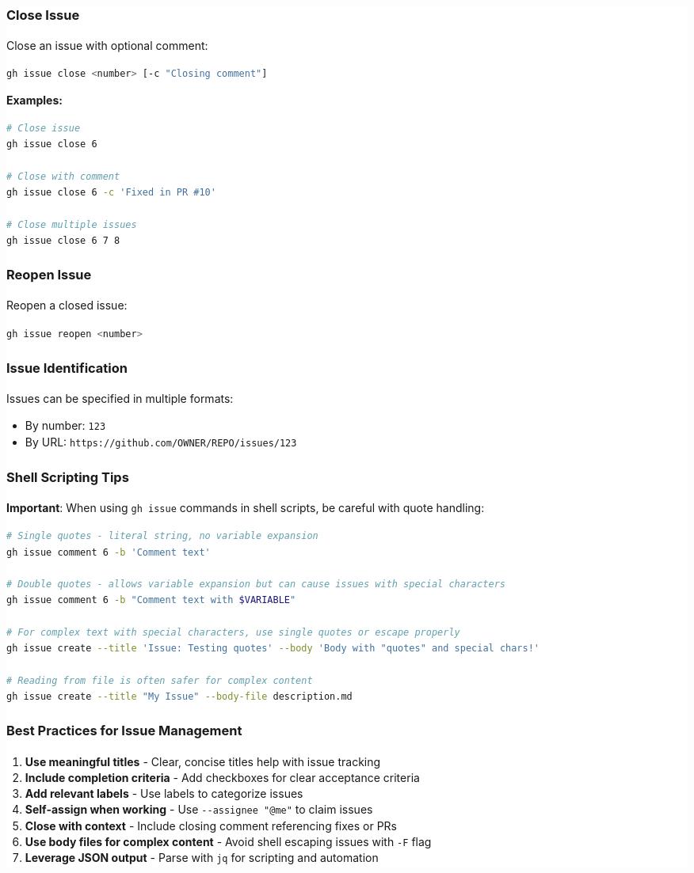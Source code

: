 ### Close Issue

Close an issue with optional comment:

```bash
gh issue close <number> [-c "Closing comment"]
```

**Examples:**
```bash
# Close issue
gh issue close 6

# Close with comment
gh issue close 6 -c 'Fixed in PR #10'

# Close multiple issues
gh issue close 6 7 8
```

### Reopen Issue

Reopen a closed issue:

```bash
gh issue reopen <number>
```

### Issue Identification

Issues can be specified in multiple formats:
- By number: `123`
- By URL: `https://github.com/OWNER/REPO/issues/123`

### Shell Scripting Tips

**Important**: When using `gh issue` commands in shell scripts, be careful with quote handling:

```bash
# Single quotes - literal string, no variable expansion
gh issue comment 6 -b 'Comment text'

# Double quotes - allows variable expansion but can cause issues with special characters
gh issue comment 6 -b "Comment text with $VARIABLE"

# For complex text with special characters, use single quotes or escape properly
gh issue create --title 'Issue: Testing quotes' --body 'Body with "quotes" and special chars!'

# Reading from file is often safer for complex content
gh issue create --title "My Issue" --body-file description.md
```

### Best Practices for Issue Management

1. **Use meaningful titles** - Clear, concise titles help with issue tracking
2. **Include completion criteria** - Add checkboxes for clear acceptance criteria
3. **Add relevant labels** - Use labels to categorize issues
4. **Self-assign when working** - Use `--assignee "@me"` to claim issues
5. **Close with context** - Include closing comment referencing fixes or PRs
6. **Use body files for complex content** - Avoid shell escaping issues with `-F` flag
7. **Leverage JSON output** - Parse with `jq` for scripting and automation
